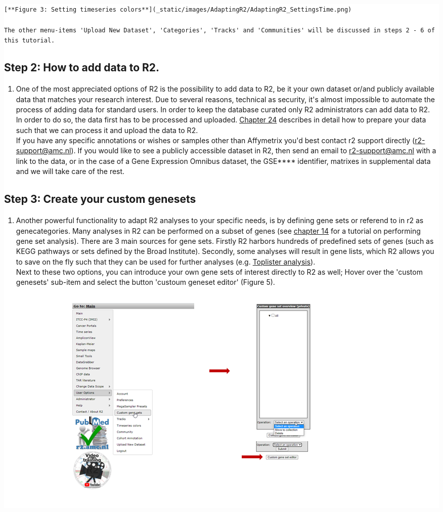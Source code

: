    [**Figure 3: Setting timeseries colors**](_static/images/AdaptingR2/AdaptingR2_SettingsTime.png)

    The other menu-items 'Upload New Dataset', 'Categories', 'Tracks' and 'Communities' will be discussed in steps 2 - 6 of this tutorial.




Step 2: How to add data to R2.
---------------

1.  One of the most appreciated options of R2 is the possibility to add data to R2, be it your own dataset or/and publicly available data that matches your research interest. Due to several reasons,  technical as security,  it's almost impossible to automate the process of adding data for standard users. In order to  keep the database curated only R2 administrators can add data to R2.   
    In order to do so, the data first has to be processed and uploaded.  [Chapter 24](/R2_Dataset_Addition.html) describes in detail how to prepare your data such that we can process it and upload the data to R2.  
    If you have any specific annotations or wishes or samples
    other than Affymetrix you'd best contact r2 support directly
    (<r2-support@amc.nl>). If you would like to see a publicly
    accessible dataset in R2, then send an email to <r2-support@amc.nl>
    with a link to the data, or in the case of a Gene
    Expression Omnibus dataset, the GSE\*\*\*\* identifier, matrixes in supplemental data and we will
    take care of the rest.

Step 3: Create your custom genesets
---------------

1. Another powerful functionality to adapt R2 analyses to your specific needs, is by defining gene sets or referend to in r2 as genecategories. Many analyses in R2 can be performed on a subset of genes (see [chapter 14](Using_And_Creating_Genesets.html) for a tutorial on performing gene set analysis).
    There are 3 main sources for gene sets. Firstly R2 harbors hundreds of predefined sets of genes (such as KEGG pathways or sets defined by the Broad Institute). Secondly, some analyses will result in gene lists, which R2 allows you to save on the fly such that they can be used for further analyses (e.g. [Toplister analysis](Using_And_Creating_Genesets.html?highlight=hundreds#step-4-unsupervised-hierarchical-clusterin-with-a-geneset)).  
    Next to these two options, you can introduce your own gene sets of interest directly to R2 as well; Hover over the 'custom genesets' sub-item and select the button 'custoum geneset editor'
    (Figure 5).
    
    ![](_static/images/AdaptingR2/AdaptingR2_customgenesets.png "Figure    5: Categories related menu-items; select Build Category to make    your own.")
	